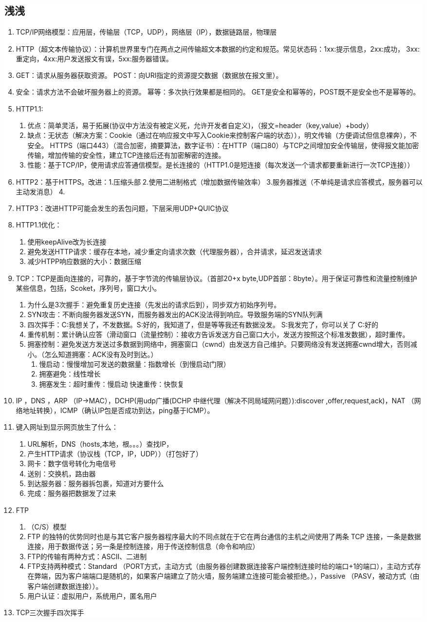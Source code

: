 ## 浅浅

1. TCP/IP网络模型：应用层，传输层（TCP，UDP），网络层（IP），数据链路层，物理层

2. HTTP（超文本传输协议）：计算机世界里专门在两点之间传输超文本数据的约定和规范。常见状态码：1xx:提示信息，2xx:成功， 3xx:重定向，4xx:用户发送报文有误，5xx:服务器错误。

3. GET：请求从服务器获取资源。  POST：向URI指定的资源提交数据（数据放在报文里）。

4. 安全：请求方法不会破坏服务器上的资源。 幂等：多次执行效果都是相同的。 GET是安全和幂等的，POST既不是安全也不是幂等的。

5. HTTP1.1: 
   1. 优点：简单灵活，易于拓展(协议中方法没有被定义死，允许开发者自定义)，（报文=header（key,value）+body）
   2. 缺点：无状态（解决方案：Cookie（通过在响应报文中写入Cookie来控制客户端的状态）），明文传输（方便调试但信息裸奔），不安全。  HTTPS（端口443）（混合加密，摘要算法，数字证书）：在HTTP（端口80）与TCP之间增加安全传输层，使得报文能加密传输，增加传输的安全性，建立TCP连接后还有加密解密的连接。
   3. 性能：基于TCP/IP，使用请求应答通信模型。是长连接的（HTTP1.0是短连接（每次发送一个请求都要重新进行一次TCP连接））

6. HTTP2：基于HTTPS。改进：1.压缩头部  2.使用二进制格式（增加数据传输效率） 3.服务器推送（不单纯是请求应答模式，服务器可以主动发消息） 4.

7. HTTP3：改进HTTP可能会发生的丢包问题，下层采用UDP+QUIC协议

8. HTTP1.1优化：
   1. 使用keepAlive改为长连接
   2. 避免发送HTTP请求：缓存在本地，减少重定向请求次数（代理服务器），合并请求，延迟发送请求
   3. 减少HTPP响应数据的大小：数据压缩

9. TCP：TCP是面向连接的，可靠的，基于字节流的传输层协议。（首部20+x byte,UDP首部：8byte）。用于保证可靠性和流量控制维护某些信息，包括，Scoket，序列号，窗口大小。
   1. 为什么是3次握手：避免重复历史连接（先发出的请求后到），同步双方初始序列号。
   2. SYN攻击：不断向服务器发送SYN，而服务器发出的ACK没法得到响应。导致服务端的SYN队列满
   3. 四次挥手：C:我想关了，不发数据。S:好的，我知道了，但是等等我还有数据没发。 S:我发完了，你可以关了 C:好的
   4. 重传机制：累计确认应答（滑动窗口（流量控制）：接收方告诉发送方自己窗口大小，发送方按照这个标准发数据），超时重传。
   5. 拥塞控制：避免发送方发送过多数据到网络中，拥塞窗口（cwnd）由发送方自己维护。只要网络没有发送拥塞cwnd增大，否则减小。（怎么知道拥塞：ACK没有及时到达。）
      1. 慢启动：慢慢增加可发送的数据量：指数增长（到慢启动门限）
      2. 拥塞避免：线性增长
      3. 拥塞发生：超时重传：慢启动    快速重传：快恢复

10. IP ，DNS ，ARP （IP->MAC），DCHP(用udp广播(DCHP 中继代理（解决不同局域网问题）):discover ,offer,request,ack)，NAT （网络地址转换），ICMP（确认IP包是否成功到达，ping基于ICMP）。

11. 键入网址到显示网页放生了什么：
    1. URL解析，DNS（hosts,本地，根。。。）查找IP，
    2. 产生HTTP请求（协议栈（TCP，IP，UDP））（打包好了）
    3. 网卡：数字信号转化为电信号
    4. 送别：交换机，路由器
    5. 到达服务器：服务器拆包裹，知道对方要什么
    6. 完成：服务器把数据发了过来

12. FTP
    1.  （C/S）模型
    2.  FTP 的独特的优势同时也是与其它客户服务器程序最大的不同点就在于它在两台通信的主机之间使用了两条 TCP 连接，一条是数据连接，用于数据传送；另一条是控制连接，用于传送控制信息（命令和响应）
    3.  FTP的传输有两种方式：ASCII、二进制
    4.  FTP支持两种模式：Standard （PORT方式，主动方式（由服务器创建数据连接客户端控制连接时给的端口+1的端口），主动方式存在弊端，因为客户端端口是随机的，如果客户端建立了防火墙，服务端建立连接可能会被拒绝。），Passive （PASV，被动方式（由客户端创建数据连接））。
    5.  用户认证：虚拟用户，系统用户，匿名用户

13. TCP三次握手四次挥手
